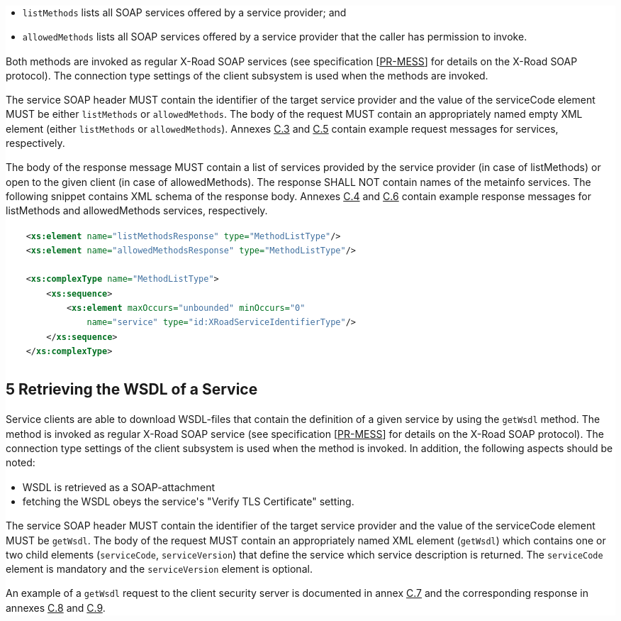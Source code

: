 * `listMethods` lists all SOAP services offered by a service provider; and

* `allowedMethods` lists all SOAP services offered by a service provider that the caller has permission to invoke.

Both methods are invoked as regular X-Road SOAP services (see specification \[[PR-MESS](#Ref_PR-MESS)\] for details on the X-Road SOAP protocol). The connection type settings of the client subsystem is used when the methods are invoked.

The service SOAP header MUST contain the identifier of the target service provider and the value of the serviceCode element MUST be either `listMethods` or `allowedMethods`.
The body of the request MUST contain an appropriately named empty XML element (either `listMethods` or `allowedMethods`).
Annexes [C.3](#c3-listmethods-request) and [C.5](#c5-allowedmethods-request) contain example request messages for services, respectively.

The body of the response message MUST contain a list of services provided by the service provider (in case of listMethods) or open to the given client (in case of allowedMethods). The response SHALL NOT contain names of the metainfo services. The following snippet contains XML schema of the response body.
Annexes [C.4](#c4-listmethods-response) and [C.6](#c6-allowedmethods-response) contain example response messages for listMethods and allowedMethods services, respectively.
```xml
    <xs:element name="listMethodsResponse" type="MethodListType"/>
    <xs:element name="allowedMethodsResponse" type="MethodListType"/>

    <xs:complexType name="MethodListType">
        <xs:sequence>
            <xs:element maxOccurs="unbounded" minOccurs="0"
                name="service" type="id:XRoadServiceIdentifierType"/>
        </xs:sequence>
    </xs:complexType>
```

## 5 Retrieving the WSDL of a Service

Service clients are able to download WSDL-files that contain the definition of a given service by using the `getWsdl` method. The method is invoked as regular X-Road SOAP service (see specification \[[PR-MESS](#Ref_PR-MESS)\] for details on the X-Road SOAP protocol). The connection type settings of the client subsystem is used when the method is invoked. In addition, the following aspects should be noted:

  * WSDL is retrieved as a SOAP-attachment
  * fetching the WSDL obeys the service's "Verify TLS Certificate" setting.

The service SOAP header MUST contain the identifier of the target service provider and the value of the serviceCode element MUST be `getWsdl`.
The body of the request MUST contain an appropriately named XML element (`getWsdl`) which contains one or two child elements (`serviceCode`, `serviceVersion`) that define the service which service description is returned. The `serviceCode` element is mandatory and the `serviceVersion` element is optional.

An example of a `getWsdl` request to the client security server is documented in annex [C.7](#c7-getwsdl-request) and the corresponding response in annexes [C.8](#c8-getwsdl-response) and [C.9](#c9-getwsdl-response-attachment).
